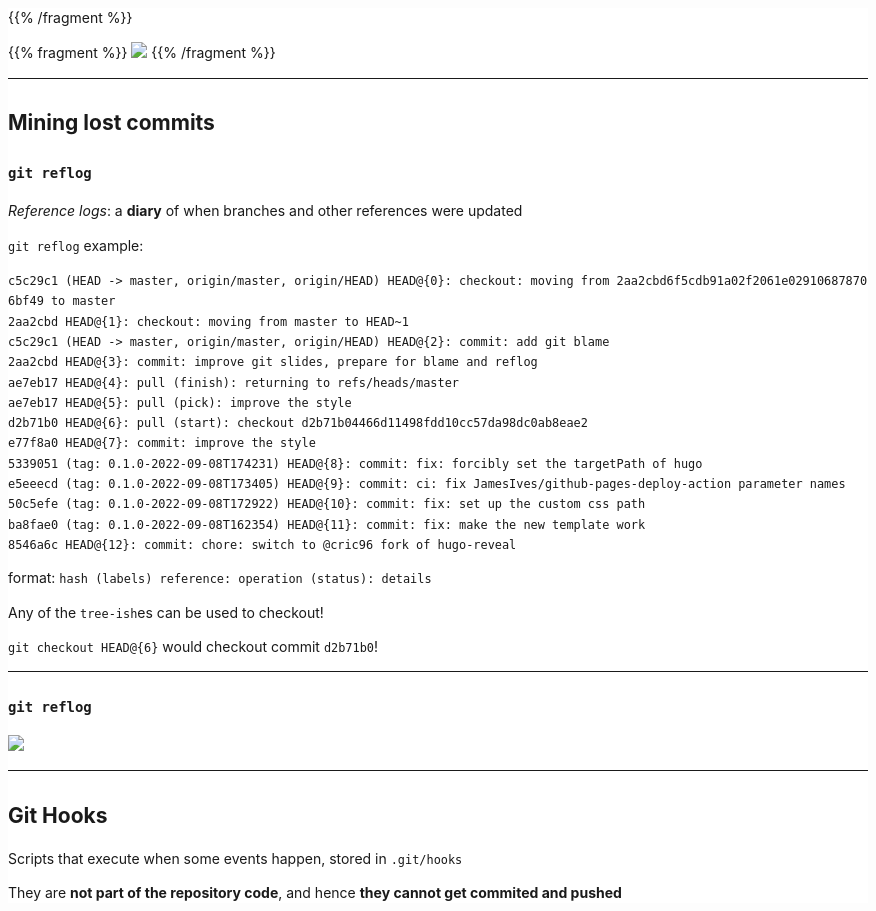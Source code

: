 {{% /fragment %}}

{{% fragment %}}
![](https://wompampsupport.azureedge.net/fetchimage?siteId=7575&v=2&jpgQuality=100&width=700&url=https%3A%2F%2Fi.kym-cdn.com%2Fphotos%2Fimages%2Fnewsfeed%2F001%2F623%2F463%2Fd90.jpg)
{{% /fragment %}}

---

## Mining lost commits

### `git reflog`

*Reference logs*: a **diary** of when branches and other references were updated

`git reflog` example:

```text
c5c29c1 (HEAD -> master, origin/master, origin/HEAD) HEAD@{0}: checkout: moving from 2aa2cbd6f5cdb91a02f2061e029106878706bf49 to master
2aa2cbd HEAD@{1}: checkout: moving from master to HEAD~1
c5c29c1 (HEAD -> master, origin/master, origin/HEAD) HEAD@{2}: commit: add git blame
2aa2cbd HEAD@{3}: commit: improve git slides, prepare for blame and reflog
ae7eb17 HEAD@{4}: pull (finish): returning to refs/heads/master
ae7eb17 HEAD@{5}: pull (pick): improve the style
d2b71b0 HEAD@{6}: pull (start): checkout d2b71b04466d11498fdd10cc57da98dc0ab8eae2
e77f8a0 HEAD@{7}: commit: improve the style
5339051 (tag: 0.1.0-2022-09-08T174231) HEAD@{8}: commit: fix: forcibly set the targetPath of hugo
e5eeecd (tag: 0.1.0-2022-09-08T173405) HEAD@{9}: commit: ci: fix JamesIves/github-pages-deploy-action parameter names
50c5efe (tag: 0.1.0-2022-09-08T172922) HEAD@{10}: commit: fix: set up the custom css path
ba8fae0 (tag: 0.1.0-2022-09-08T162354) HEAD@{11}: commit: fix: make the new template work
8546a6c HEAD@{12}: commit: chore: switch to @cric96 fork of hugo-reveal
```

format: `hash (labels) reference: operation (status): details`

Any of the `tree-ish`es can be used to checkout!

`git checkout HEAD@{6}` would checkout commit `d2b71b0`!

---

### `git reflog`

![](https://i.kym-cdn.com/entries/icons/facebook/000/006/077/so_good.jpg)

---

## Git Hooks

Scripts that execute when some events happen, stored in `.git/hooks`

They are **not part of the repository code**, and hence **they cannot get commited and pushed**
